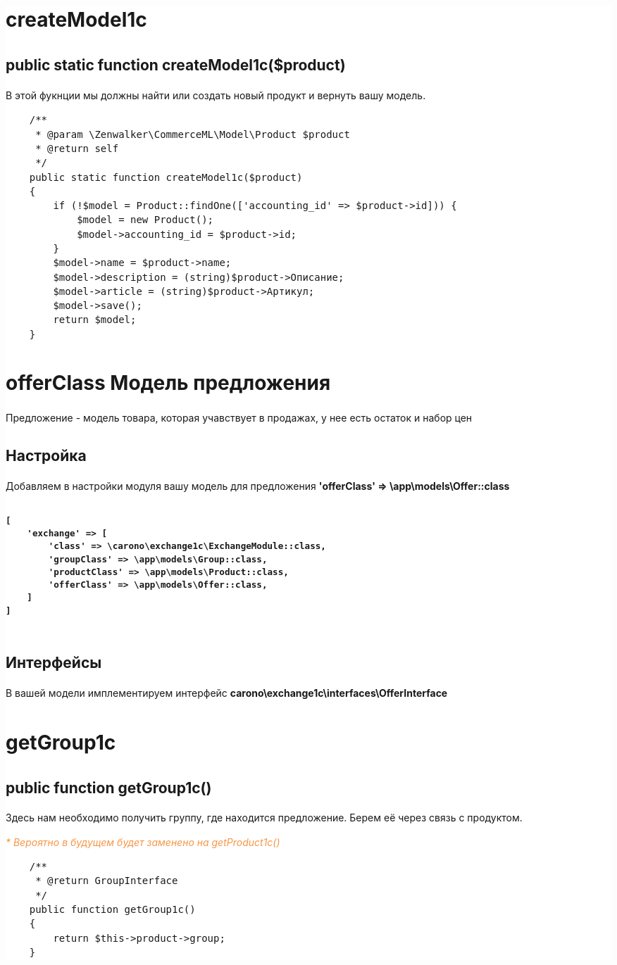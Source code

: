 
<a name="17">createModel1c</a>
=

<h2>public static function createModel1c($product)</h2><p>В этой фукнции мы должны найти или создать новый продукт и вернуть вашу модель.</p><pre>    /**
     * @param \Zenwalker\CommerceML\Model\Product $product
     * @return self
     */
    public static function createModel1c($product)
    {
        if (!$model = Product::findOne(['accounting_id' =&gt; $product-&gt;id])) {
            $model = new Product();
            $model-&gt;accounting_id = $product-&gt;id;
        }
        $model-&gt;name = $product-&gt;name;
        $model-&gt;description = (string)$product-&gt;Описание;
        $model-&gt;article = (string)$product-&gt;Артикул;
        $model-&gt;save();
        return $model;
    }
</pre>


<a name="19">offerClass Модель предложения</a>
=

<p>Предложение - модель товара, которая учавствует в продажах, у нее есть остаток и набор цен</p><h2>Настройка</h2><p>Добавляем в настройки модуля вашу модель для предложения <strong>'offerClass' =&gt; \app\models\Offer::class</strong>
</p><h2>
<pre style="font-size: 12.6px;">[
    'exchange' =&gt; [
        'class' =&gt; \carono\exchange1c\ExchangeModule::class,
        'groupClass' =&gt; \app\models\Group::class,
        'productClass' =&gt; \app\models\Product::class,
        'offerClass' =&gt; \app\models\Offer::class,
    ]
]
</pre>
<table style="width: 1466px;">
<tbody>
<tr>
</tr>
</tbody>
</table></h2><h2>Интерфейсы</h2><p>В вашей модели имплементируем интерфейс <strong>carono\exchange1c\interfaces\OfferInterface</strong><strong></strong>
</p>


<a name="23">getGroup1c</a>
=

<h2>public function getGroup1c()</h2><p>Здесь нам необходимо получить группу, где находится предложение. Берем её через связь с продуктом.</p><p><em><span style="color: rgb(247, 150, 70);">* Вероятно в будущем будет заменено на getProduct1c()</span></em></p><pre>    /**
     * @return GroupInterface
     */
    public function getGroup1c()
    {
        return $this-&gt;product-&gt;group;
    }
</pre>

